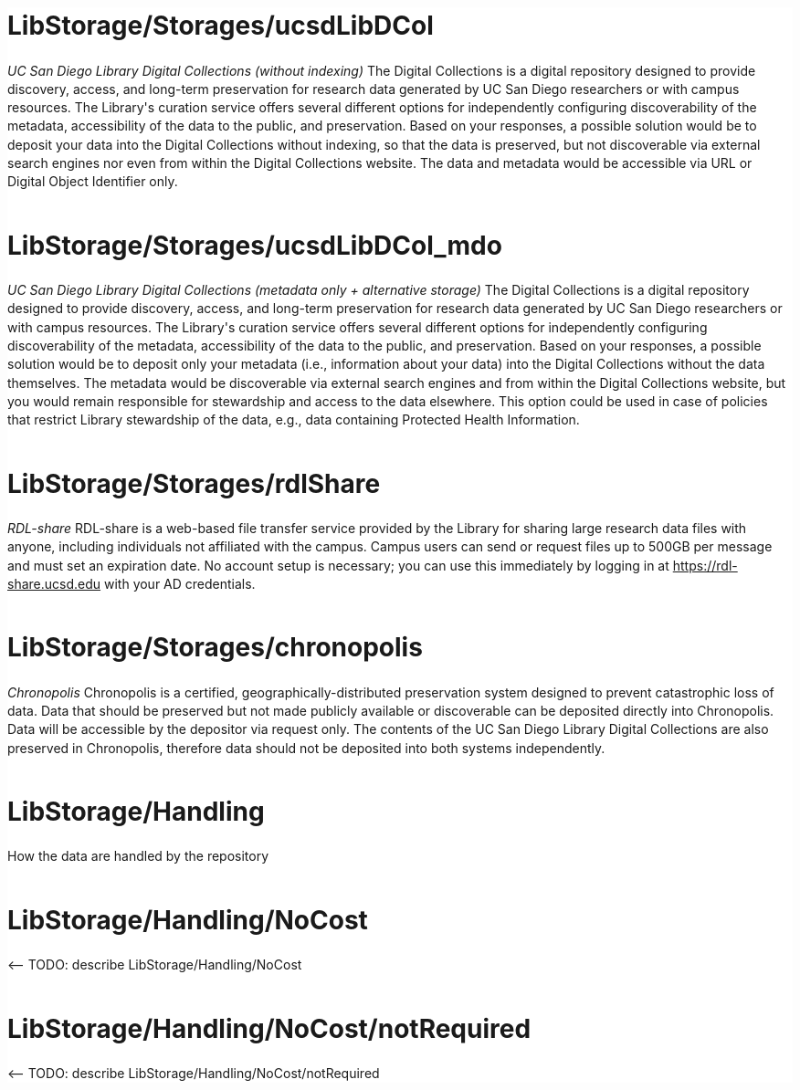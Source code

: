 # LibStorage/Storages/ucsdLibDCol
*UC San Diego Library Digital Collections (without indexing)* The Digital Collections is a digital repository designed to provide discovery, access, and long-term preservation for research data generated by UC San Diego researchers or with campus resources. The Library's curation service offers several different options for independently configuring discoverability of the metadata, accessibility of the data to the public, and preservation. Based on your responses, a possible solution would be to deposit your data into the Digital Collections without indexing, so that the data is preserved, but not discoverable via external search engines nor even from within the Digital Collections website. The data and metadata would be accessible via URL or Digital Object Identifier only.

# LibStorage/Storages/ucsdLibDCol_mdo
*UC San Diego Library Digital Collections (metadata only + alternative storage)* The Digital Collections is a digital repository designed to provide discovery, access, and long-term preservation for research data generated by UC San Diego researchers or with campus resources. The Library's curation service offers several different options for independently configuring discoverability of the metadata, accessibility of the data to the public, and preservation. Based on your responses, a possible solution would be to deposit only your metadata (i.e., information about your data) into the Digital Collections without the data themselves. The metadata would be discoverable via external search engines and from within the Digital Collections website, but you would remain responsible for stewardship and access to the data elsewhere. This option could be used in case of policies that restrict Library stewardship of the data, e.g., data containing Protected Health Information.


# LibStorage/Storages/rdlShare
*RDL-share* RDL-share is a web-based file transfer service provided by the Library for sharing large research data files with anyone, including individuals not affiliated with the campus. Campus users can send or request files up to 500GB per message and must set an expiration date. No account setup is necessary; you can use this immediately by logging in at https://rdl-share.ucsd.edu with your AD credentials.

# LibStorage/Storages/chronopolis
*Chronopolis* Chronopolis is a certified, geographically-distributed preservation system designed to prevent catastrophic loss of data. Data that should be preserved but not made publicly available or discoverable can be deposited directly into Chronopolis. Data will be accessible by the depositor via request only. The contents of the UC San Diego Library Digital Collections are also preserved in Chronopolis, therefore data should not be deposited into both systems independently.

# LibStorage/Handling
How the data are handled by the repository

# LibStorage/Handling/NoCost
<-- TODO: describe LibStorage/Handling/NoCost

# LibStorage/Handling/NoCost/notRequired
<-- TODO: describe LibStorage/Handling/NoCost/notRequired
